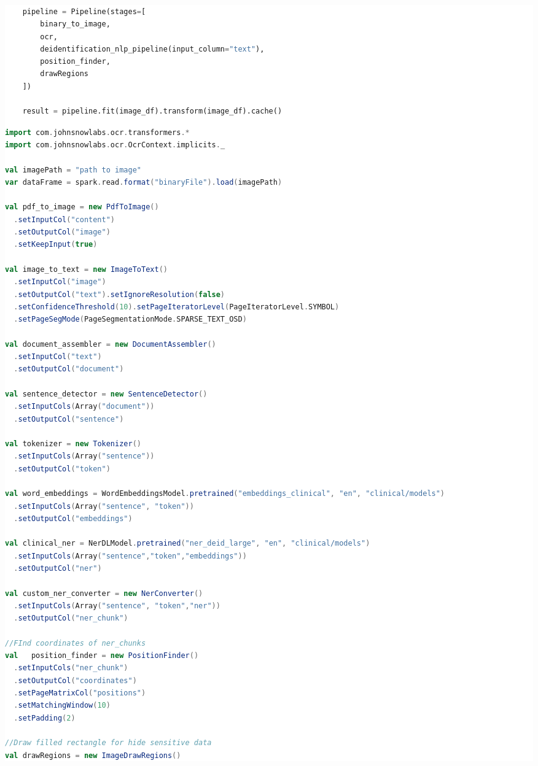 ```python
    pipeline = Pipeline(stages=[
        binary_to_image,
        ocr,
        deidentification_nlp_pipeline(input_column="text"),
        position_finder,
        drawRegions
    ])
    
    result = pipeline.fit(image_df).transform(image_df).cache()
```
```scala
import com.johnsnowlabs.ocr.transformers.*
import com.johnsnowlabs.ocr.OcrContext.implicits._

val imagePath = "path to image"
var dataFrame = spark.read.format("binaryFile").load(imagePath)

val pdf_to_image = new PdfToImage()
  .setInputCol("content")
  .setOutputCol("image")
  .setKeepInput(true)

val image_to_text = new ImageToText()
  .setInputCol("image")
  .setOutputCol("text").setIgnoreResolution(false)
  .setConfidenceThreshold(10).setPageIteratorLevel(PageIteratorLevel.SYMBOL)
  .setPageSegMode(PageSegmentationMode.SPARSE_TEXT_OSD)

val document_assembler = new DocumentAssembler()
  .setInputCol("text")
  .setOutputCol("document")

val sentence_detector = new SentenceDetector()
  .setInputCols(Array("document"))
  .setOutputCol("sentence")

val tokenizer = new Tokenizer()
  .setInputCols(Array("sentence"))
  .setOutputCol("token")

val word_embeddings = WordEmbeddingsModel.pretrained("embeddings_clinical", "en", "clinical/models")
  .setInputCols(Array("sentence", "token"))
  .setOutputCol("embeddings")

val clinical_ner = NerDLModel.pretrained("ner_deid_large", "en", "clinical/models")
  .setInputCols(Array("sentence","token","embeddings"))
  .setOutputCol("ner")

val custom_ner_converter = new NerConverter()
  .setInputCols(Array("sentence", "token","ner"))
  .setOutputCol("ner_chunk")

//FInd coordinates of ner_chunks
val   position_finder = new PositionFinder()
  .setInputCols("ner_chunk")
  .setOutputCol("coordinates")
  .setPageMatrixCol("positions")
  .setMatchingWindow(10)
  .setPadding(2)

//Draw filled rectangle for hide sensitive data
val drawRegions = new ImageDrawRegions()
```